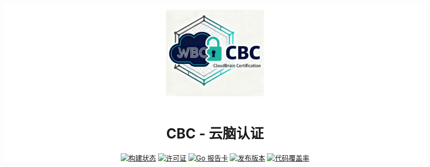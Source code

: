 <div align="center">
  <img src="logo.png" alt="cbc Logo" width="200" height="200">
  
  # CBC - 云脑认证
  
  [![构建状态](https://img.shields.io/github/workflow/status/turtacn/cbc/CI)](https://github.com/turtacn/cbc/actions)
  [![许可证](https://img.shields.io/badge/License-Apache%202.0-blue.svg)](https://opensource.org/licenses/Apache-2.0)
  [![Go 报告卡](https://goreportcard.com/badge/github.com/turtacn/cbc)](https://goreportcard.com/report/github.com/turtacn/cbc)
  [![发布版本](https://img.shields.io/github/v/release/turtacn/cbc)](https://github.com/turtacn/cbc/releases)
  [![代码覆盖率](https://codecov.io/gh/turtacn/cbc/branch/main/graph/badge.svg)](https://codecov.io/gh/turtacn/cbc)
